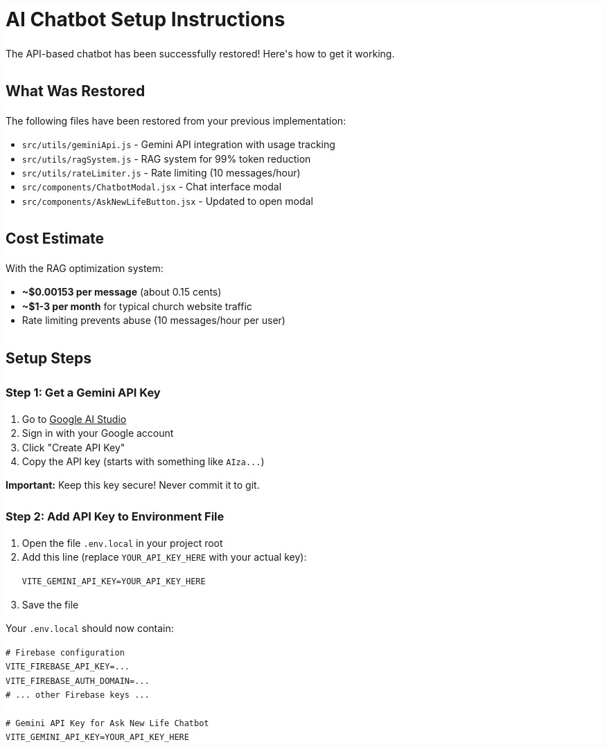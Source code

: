 # AI Chatbot Setup Instructions

The API-based chatbot has been successfully restored! Here's how to get it working.

## What Was Restored

The following files have been restored from your previous implementation:
- `src/utils/geminiApi.js` - Gemini API integration with usage tracking
- `src/utils/ragSystem.js` - RAG system for 99% token reduction
- `src/utils/rateLimiter.js` - Rate limiting (10 messages/hour)
- `src/components/ChatbotModal.jsx` - Chat interface modal
- `src/components/AskNewLifeButton.jsx` - Updated to open modal

## Cost Estimate

With the RAG optimization system:
- **~$0.00153 per message** (about 0.15 cents)
- **~$1-3 per month** for typical church website traffic
- Rate limiting prevents abuse (10 messages/hour per user)

## Setup Steps

### Step 1: Get a Gemini API Key

1. Go to [Google AI Studio](https://aistudio.google.com/apikey)
2. Sign in with your Google account
3. Click "Create API Key"
4. Copy the API key (starts with something like `AIza...`)

**Important:** Keep this key secure! Never commit it to git.

### Step 2: Add API Key to Environment File

1. Open the file `.env.local` in your project root
2. Add this line (replace `YOUR_API_KEY_HERE` with your actual key):
   ```
   VITE_GEMINI_API_KEY=YOUR_API_KEY_HERE
   ```
3. Save the file

Your `.env.local` should now contain:
```
# Firebase configuration
VITE_FIREBASE_API_KEY=...
VITE_FIREBASE_AUTH_DOMAIN=...
# ... other Firebase keys ...

# Gemini API Key for Ask New Life Chatbot
VITE_GEMINI_API_KEY=YOUR_API_KEY_HERE
```
